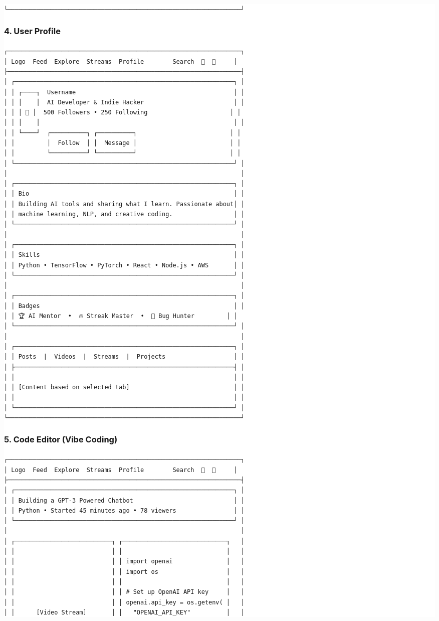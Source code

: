 ```
└─────────────────────────────────────────────────────────────────┘
```

### 4. User Profile

```
┌─────────────────────────────────────────────────────────────────┐
│ Logo  Feed  Explore  Streams  Profile        Search  🔔  👤     │
├─────────────────────────────────────────────────────────────────┤
│ ┌─────────────────────────────────────────────────────────────┐ │
│ │ ┌────┐  Username                                            │ │
│ │ │    │  AI Developer & Indie Hacker                         │ │
│ │ │ 👤 │  500 Followers • 250 Following                       │ │
│ │ │    │                                                      │ │
│ │ └────┘  ┌──────────┐ ┌──────────┐                          │ │
│ │         │  Follow  │ │  Message │                          │ │
│ │         └──────────┘ └──────────┘                          │ │
│ └─────────────────────────────────────────────────────────────┘ │
│                                                                 │
│ ┌─────────────────────────────────────────────────────────────┐ │
│ │ Bio                                                         │ │
│ │ Building AI tools and sharing what I learn. Passionate about│ │
│ │ machine learning, NLP, and creative coding.                 │ │
│ └─────────────────────────────────────────────────────────────┘ │
│                                                                 │
│ ┌─────────────────────────────────────────────────────────────┐ │
│ │ Skills                                                      │ │
│ │ Python • TensorFlow • PyTorch • React • Node.js • AWS       │ │
│ └─────────────────────────────────────────────────────────────┘ │
│                                                                 │
│ ┌─────────────────────────────────────────────────────────────┐ │
│ │ Badges                                                      │ │
│ │ 🏆 AI Mentor  •  🔥 Streak Master  •  🐛 Bug Hunter         │ │
│ └─────────────────────────────────────────────────────────────┘ │
│                                                                 │
│ ┌─────────────────────────────────────────────────────────────┐ │
│ │ Posts  |  Videos  |  Streams  |  Projects                   │ │
│ ├─────────────────────────────────────────────────────────────┤ │
│ │                                                             │ │
│ │ [Content based on selected tab]                             │ │
│ │                                                             │ │
│ └─────────────────────────────────────────────────────────────┘ │
└─────────────────────────────────────────────────────────────────┘
```

### 5. Code Editor (Vibe Coding)

```
┌─────────────────────────────────────────────────────────────────┐
│ Logo  Feed  Explore  Streams  Profile        Search  🔔  👤     │
├─────────────────────────────────────────────────────────────────┤
│ ┌─────────────────────────────────────────────────────────────┐ │
│ │ Building a GPT-3 Powered Chatbot                            │ │
│ │ Python • Started 45 minutes ago • 78 viewers                │ │
│ └─────────────────────────────────────────────────────────────┘ │
│                                                                 │
│ ┌───────────────────────────┐ ┌─────────────────────────────┐   │
│ │                           │ │                             │   │
│ │                           │ │ import openai               │   │
│ │                           │ │ import os                   │   │
│ │                           │ │                             │   │
│ │                           │ │ # Set up OpenAI API key     │   │
│ │                           │ │ openai.api_key = os.getenv( │   │
│ │      [Video Stream]       │ │   "OPENAI_API_KEY"          │   │
```
